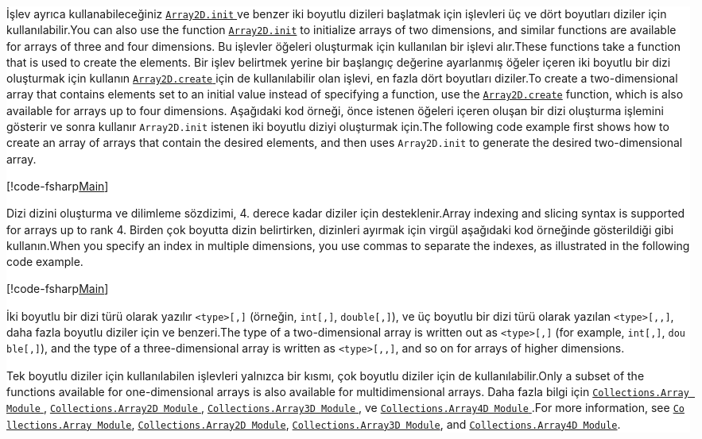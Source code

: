 <span data-ttu-id="e900f-179">İşlev ayrıca kullanabileceğiniz [ `Array2D.init` ](https://msdn.microsoft.com/library/9de07e95-bc21-4927-b5b4-08fdec882c7b) ve benzer iki boyutlu dizileri başlatmak için işlevleri üç ve dört boyutları diziler için kullanılabilir.</span><span class="sxs-lookup"><span data-stu-id="e900f-179">You can also use the function [`Array2D.init`](https://msdn.microsoft.com/library/9de07e95-bc21-4927-b5b4-08fdec882c7b) to initialize arrays of two dimensions, and similar functions are available for arrays of three and four dimensions.</span></span> <span data-ttu-id="e900f-180">Bu işlevler öğeleri oluşturmak için kullanılan bir işlevi alır.</span><span class="sxs-lookup"><span data-stu-id="e900f-180">These functions take a function that is used to create the elements.</span></span> <span data-ttu-id="e900f-181">Bir işlev belirtmek yerine bir başlangıç değerine ayarlanmış öğeler içeren iki boyutlu bir dizi oluşturmak için kullanın [ `Array2D.create` ](https://msdn.microsoft.com/library/36c9d980-b241-4a20-bc64-bcfa0205d804) için de kullanılabilir olan işlevi, en fazla dört boyutları diziler.</span><span class="sxs-lookup"><span data-stu-id="e900f-181">To create a two-dimensional array that contains elements set to an initial value instead of specifying a function, use the [`Array2D.create`](https://msdn.microsoft.com/library/36c9d980-b241-4a20-bc64-bcfa0205d804) function, which is also available for arrays up to four dimensions.</span></span> <span data-ttu-id="e900f-182">Aşağıdaki kod örneği, önce istenen öğeleri içeren oluşan bir dizi oluşturma işlemini gösterir ve sonra kullanır `Array2D.init` istenen iki boyutlu diziyi oluşturmak için.</span><span class="sxs-lookup"><span data-stu-id="e900f-182">The following code example first shows how to create an array of arrays that contain the desired elements, and then uses `Array2D.init` to generate the desired two-dimensional array.</span></span>

[!code-fsharp[Main](../../../samples/snippets/fsharp/arrays/snippet21.fs)]

<span data-ttu-id="e900f-183">Dizi dizini oluşturma ve dilimleme sözdizimi, 4. derece kadar diziler için desteklenir.</span><span class="sxs-lookup"><span data-stu-id="e900f-183">Array indexing and slicing syntax is supported for arrays up to rank 4.</span></span> <span data-ttu-id="e900f-184">Birden çok boyutta dizin belirtirken, dizinleri ayırmak için virgül aşağıdaki kod örneğinde gösterildiği gibi kullanın.</span><span class="sxs-lookup"><span data-stu-id="e900f-184">When you specify an index in multiple dimensions, you use commas to separate the indexes, as illustrated in the following code example.</span></span>

[!code-fsharp[Main](../../../samples/snippets/fsharp/arrays/snippet22.fs)]

<span data-ttu-id="e900f-185">İki boyutlu bir dizi türü olarak yazılır `<type>[,]` (örneğin, `int[,]`, `double[,]`), ve üç boyutlu bir dizi türü olarak yazılan `<type>[,,]`, daha fazla boyutlu diziler için ve benzeri.</span><span class="sxs-lookup"><span data-stu-id="e900f-185">The type of a two-dimensional array is written out as `<type>[,]` (for example, `int[,]`, `double[,]`), and the type of a three-dimensional array is written as `<type>[,,]`, and so on for arrays of higher dimensions.</span></span>

<span data-ttu-id="e900f-186">Tek boyutlu diziler için kullanılabilen işlevleri yalnızca bir kısmı, çok boyutlu diziler için de kullanılabilir.</span><span class="sxs-lookup"><span data-stu-id="e900f-186">Only a subset of the functions available for one-dimensional arrays is also available for multidimensional arrays.</span></span> <span data-ttu-id="e900f-187">Daha fazla bilgi için [ `Collections.Array Module` ](https://msdn.microsoft.com/visualfsharpdocs/conceptual/collections.array-module-%5bfsharp%5d), [ `Collections.Array2D Module` ](https://msdn.microsoft.com/visualfsharpdocs/conceptual/collections.array2d-module-%5bfsharp%5d), [ `Collections.Array3D Module` ](https://msdn.microsoft.com/visualfsharpdocs/conceptual/collections.array3d-module-%5bfsharp%5d), ve [ `Collections.Array4D Module` ](https://msdn.microsoft.com/visualfsharpdocs/conceptual/collections.array4d-module-%5bfsharp%5d).</span><span class="sxs-lookup"><span data-stu-id="e900f-187">For more information, see [`Collections.Array Module`](https://msdn.microsoft.com/visualfsharpdocs/conceptual/collections.array-module-%5bfsharp%5d), [`Collections.Array2D Module`](https://msdn.microsoft.com/visualfsharpdocs/conceptual/collections.array2d-module-%5bfsharp%5d), [`Collections.Array3D Module`](https://msdn.microsoft.com/visualfsharpdocs/conceptual/collections.array3d-module-%5bfsharp%5d), and [`Collections.Array4D Module`](https://msdn.microsoft.com/visualfsharpdocs/conceptual/collections.array4d-module-%5bfsharp%5d).</span></span>
